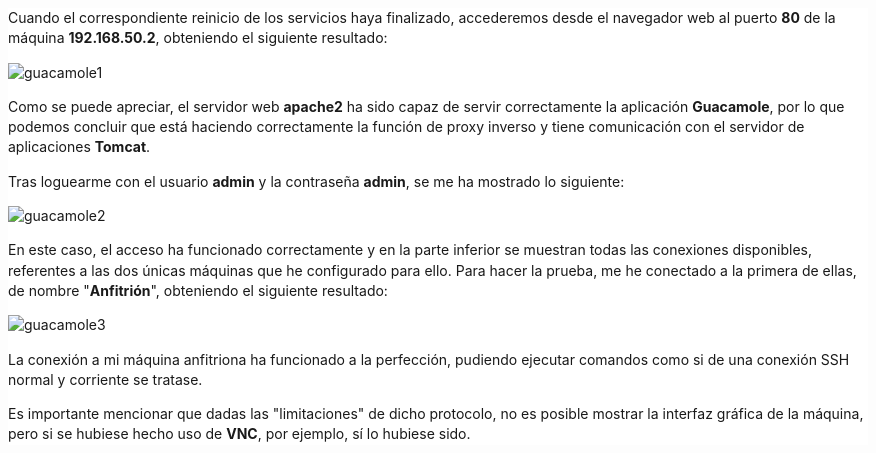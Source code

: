 Cuando el correspondiente reinicio de los servicios haya finalizado, accederemos desde el navegador web al puerto **80** de la máquina **192.168.50.2**, obteniendo el siguiente resultado:

![guacamole1](https://i.ibb.co/Dgk8F0r/Captura-de-pantalla-de-2020-12-23-11-48-18.png "Log-in")

Como se puede apreciar, el servidor web **apache2** ha sido capaz de servir correctamente la aplicación **Guacamole**, por lo que podemos concluir que está haciendo correctamente la función de proxy inverso y tiene comunicación con el servidor de aplicaciones **Tomcat**.

Tras loguearme con el usuario **admin** y la contraseña **admin**, se me ha mostrado lo siguiente:

![guacamole2](https://i.ibb.co/K6mVpfD/Captura-de-pantalla-de-2020-12-23-11-48-08.png "Inicio")

En este caso, el acceso ha funcionado correctamente y en la parte inferior se muestran todas las conexiones disponibles, referentes a las dos únicas máquinas que he configurado para ello. Para hacer la prueba, me he conectado a la primera de ellas, de nombre "**Anfitrión**", obteniendo el siguiente resultado:

![guacamole3](https://i.ibb.co/WBnhVjZ/Captura-de-pantalla-de-2020-12-23-11-48-26.png "Conexión a máquina")

La conexión a mi máquina anfitriona ha funcionado a la perfección, pudiendo ejecutar comandos como si de una conexión SSH normal y corriente se tratase.

Es importante mencionar que dadas las "limitaciones" de dicho protocolo, no es posible mostrar la interfaz gráfica de la máquina, pero si se hubiese hecho uso de **VNC**, por ejemplo, sí lo hubiese sido.
